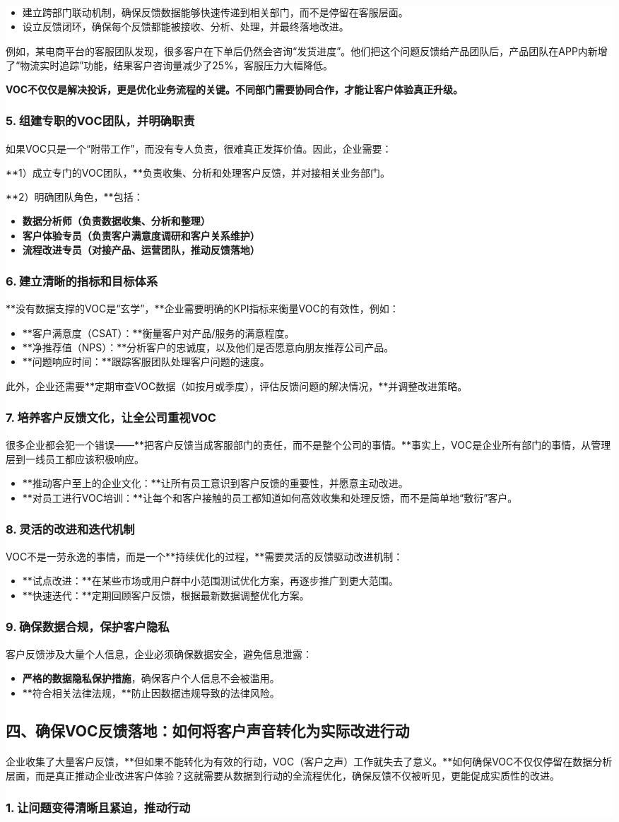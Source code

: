 *   建立跨部门联动机制，确保反馈数据能够快速传递到相关部门，而不是停留在客服层面。
*   设立反馈闭环，确保每个反馈都能被接收、分析、处理，并最终落地改进。

例如，某电商平台的客服团队发现，很多客户在下单后仍然会咨询“发货进度”。他们把这个问题反馈给产品团队后，产品团队在APP内新增了“物流实时追踪”功能，结果客户咨询量减少了25%，客服压力大幅降低。

**VOC不仅仅是解决投诉，更是优化业务流程的关键。不同部门需要协同合作，才能让客户体验真正升级。**

### 5\. 组建专职的VOC团队，并明确职责

如果VOC只是一个“附带工作”，而没有专人负责，很难真正发挥价值。因此，企业需要：

**1）成立专门的VOC团队，**负责收集、分析和处理客户反馈，并对接相关业务部门。

**2）明确团队角色，**包括：

*   **数据分析师（负责数据收集、分析和整理）**
*   **客户体验专员（负责客户满意度调研和客户关系维护）**
*   **流程改进专员（对接产品、运营团队，推动反馈落地）**

### 6\. 建立清晰的指标和目标体系

**没有数据支撑的VOC是“玄学”，**企业需要明确的KPI指标来衡量VOC的有效性，例如：

*   **客户满意度（CSAT）：**衡量客户对产品/服务的满意程度。
*   **净推荐值（NPS）：**分析客户的忠诚度，以及他们是否愿意向朋友推荐公司产品。
*   **问题响应时间：**跟踪客服团队处理客户问题的速度。

此外，企业还需要**定期审查VOC数据（如按月或季度），评估反馈问题的解决情况，**并调整改进策略。

### 7\. 培养客户反馈文化，让全公司重视VOC

很多企业都会犯一个错误——**把客户反馈当成客服部门的责任，而不是整个公司的事情。**事实上，VOC是企业所有部门的事情，从管理层到一线员工都应该积极响应。

*   **推动客户至上的企业文化：**让所有员工意识到客户反馈的重要性，并愿意主动改进。
*   **对员工进行VOC培训：**让每个和客户接触的员工都知道如何高效收集和处理反馈，而不是简单地“敷衍”客户。

### 8\. 灵活的改进和迭代机制

VOC不是一劳永逸的事情，而是一个**持续优化的过程，**需要灵活的反馈驱动改进机制：

*   **试点改进：**在某些市场或用户群中小范围测试优化方案，再逐步推广到更大范围。
*   **快速迭代：**定期回顾客户反馈，根据最新数据调整优化方案。

### 9\. 确保数据合规，保护客户隐私

客户反馈涉及大量个人信息，企业必须确保数据安全，避免信息泄露：

*   **严格的数据隐私保护措施**，确保客户个人信息不会被滥用。
*   **符合相关法律法规，**防止因数据违规导致的法律风险。

## 四、确保VOC反馈落地：如何将客户声音转化为实际改进行动

企业收集了大量客户反馈，**但如果不能转化为有效的行动，VOC（客户之声）工作就失去了意义。**如何确保VOC不仅仅停留在数据分析层面，而是真正推动企业改进客户体验？这就需要从数据到行动的全流程优化，确保反馈不仅被听见，更能促成实质性的改进。

### 1\. 让问题变得清晰且紧迫，推动行动
